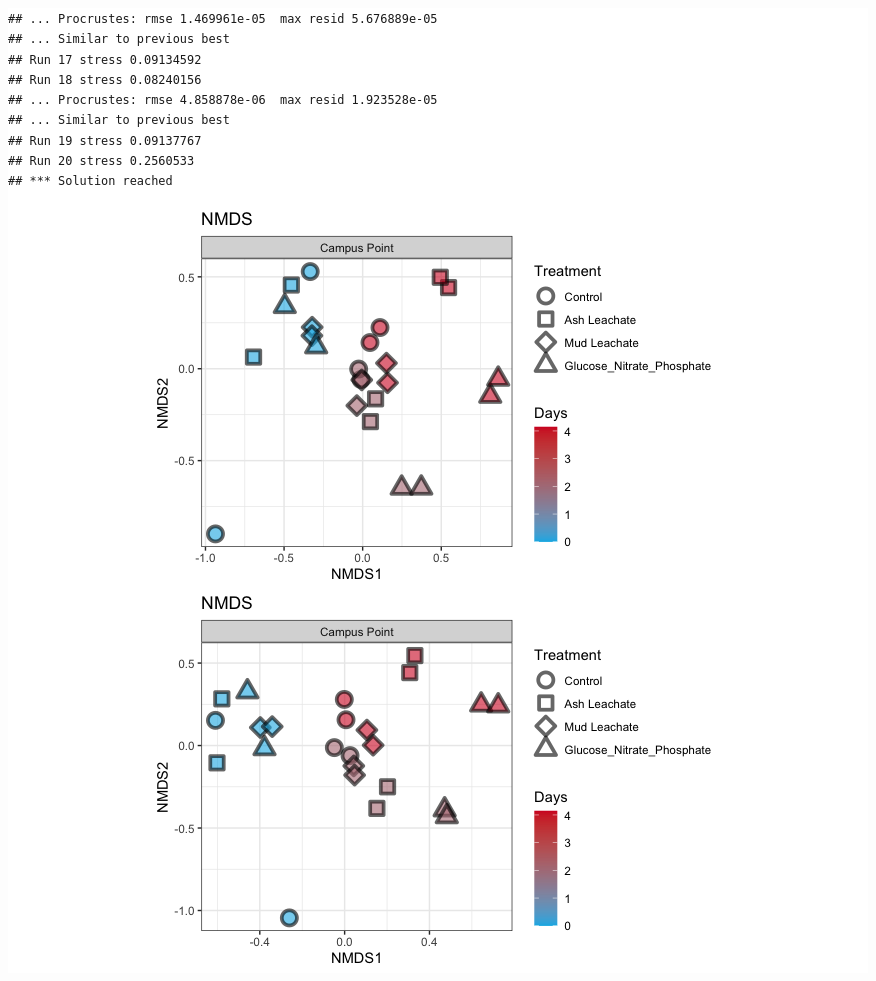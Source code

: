     ## ... Procrustes: rmse 1.469961e-05  max resid 5.676889e-05 
    ## ... Similar to previous best
    ## Run 17 stress 0.09134592 
    ## Run 18 stress 0.08240156 
    ## ... Procrustes: rmse 4.858878e-06  max resid 1.923528e-05 
    ## ... Similar to previous best
    ## Run 19 stress 0.09137767 
    ## Run 20 stress 0.2560533 
    ## *** Solution reached

<img src="W6_ASV_Analysis_files/figure-gfm/unnamed-chunk-11-1.png" style="display: block; margin: auto;" />

<img src="W6_ASV_Analysis_files/figure-gfm/unnamed-chunk-12-1.png" style="display: block; margin: auto;" />